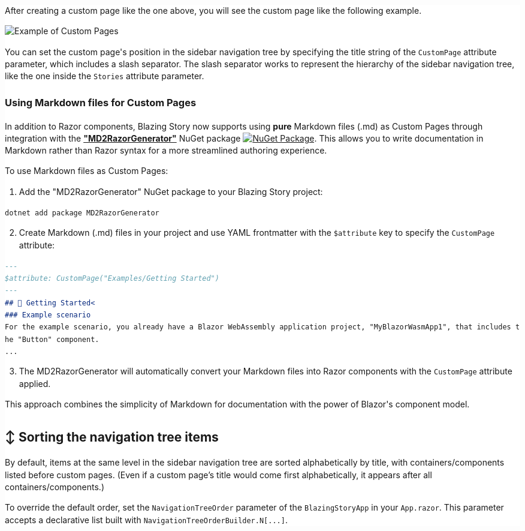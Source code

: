 After creating a custom page like the one above, you will see the custom page like the following example.

![Example of Custom Pages](https://raw.githubusercontent.com/jsakamoto/BlazingStory/main/assets/readme-images/example-of-custom-pages.png)

You can set the custom page's position in the sidebar navigation tree by specifying the title string of the `CustomPage` attribute parameter, which includes a slash separator. The slash separator works to represent the hierarchy of the sidebar navigation tree, like the one inside the `Stories` attribute parameter.

### Using Markdown files for Custom Pages

In addition to Razor components, Blazing Story now supports using **pure** Markdown files (.md) as Custom Pages through integration with the [**"MD2RazorGenerator"**](https://github.com/jsakamoto/MD2RazorGenerator) NuGet package [![NuGet Package](https://img.shields.io/nuget/v/MD2RazorGenerator.svg)](https://www.nuget.org/packages/MD2RazorGenerator/). This allows you to write documentation in Markdown rather than Razor syntax for a more streamlined authoring experience.

To use Markdown files as Custom Pages:

1. Add the "MD2RazorGenerator" NuGet package to your Blazing Story project:

```
dotnet add package MD2RazorGenerator
```

2. Create Markdown (.md) files in your project and use YAML frontmatter with the `$attribute` key to specify the `CustomPage` attribute:

```markdown
---
$attribute: CustomPage("Examples/Getting Started")
---
## 🚀 Getting Started<
### Example scenario
For the example scenario, you already have a Blazor WebAssembly application project, "MyBlazorWasmApp1", that includes the "Button" component.
...
```

3. The MD2RazorGenerator will automatically convert your Markdown files into Razor components with the `CustomPage` attribute applied.

This approach combines the simplicity of Markdown for documentation with the power of Blazor's component model.

## ↕️ Sorting the navigation tree items

By default, items at the same level in the sidebar navigation tree are sorted alphabetically by title, with containers/components listed before custom pages. (Even if a custom page’s title would come first alphabetically, it appears after all containers/components.)

To override the default order, set the `NavigationTreeOrder` parameter of the `BlazingStoryApp` in your `App.razor`. This parameter accepts a declarative list built with `NavigationTreeOrderBuilder.N[...]`.
